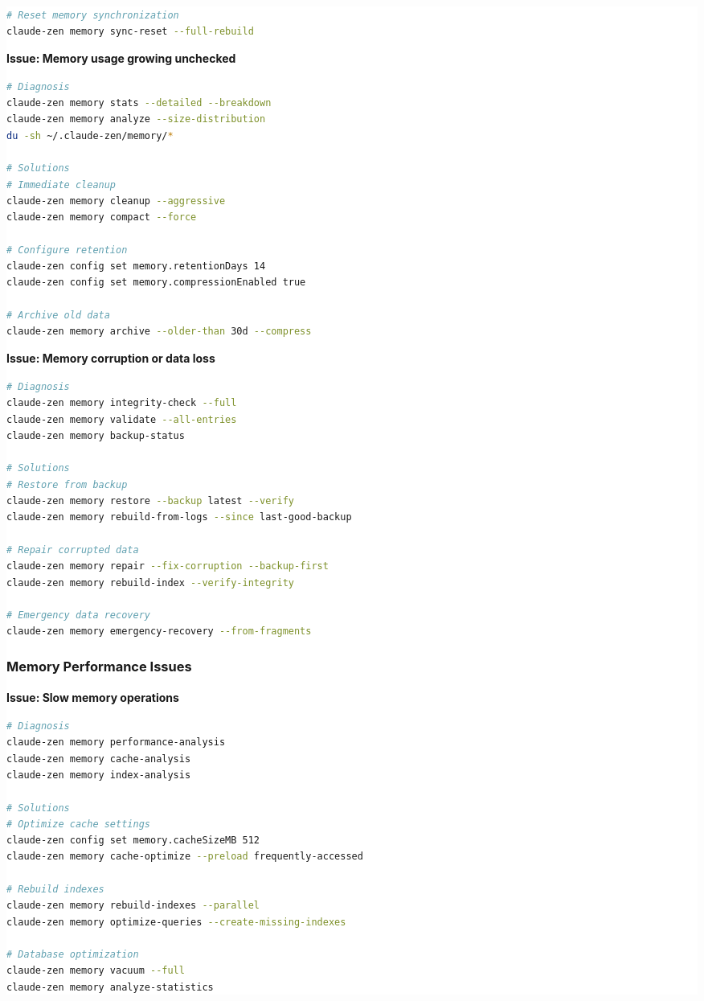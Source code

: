 ```bash
# Reset memory synchronization
claude-zen memory sync-reset --full-rebuild
```

**Issue: Memory usage growing unchecked**
```bash
# Diagnosis
claude-zen memory stats --detailed --breakdown
claude-zen memory analyze --size-distribution
du -sh ~/.claude-zen/memory/*

# Solutions
# Immediate cleanup
claude-zen memory cleanup --aggressive
claude-zen memory compact --force

# Configure retention
claude-zen config set memory.retentionDays 14
claude-zen config set memory.compressionEnabled true

# Archive old data
claude-zen memory archive --older-than 30d --compress
```

**Issue: Memory corruption or data loss**
```bash
# Diagnosis
claude-zen memory integrity-check --full
claude-zen memory validate --all-entries
claude-zen memory backup-status

# Solutions
# Restore from backup
claude-zen memory restore --backup latest --verify
claude-zen memory rebuild-from-logs --since last-good-backup

# Repair corrupted data
claude-zen memory repair --fix-corruption --backup-first
claude-zen memory rebuild-index --verify-integrity

# Emergency data recovery
claude-zen memory emergency-recovery --from-fragments
```

### Memory Performance Issues

**Issue: Slow memory operations**
```bash
# Diagnosis
claude-zen memory performance-analysis
claude-zen memory cache-analysis
claude-zen memory index-analysis

# Solutions
# Optimize cache settings
claude-zen config set memory.cacheSizeMB 512
claude-zen memory cache-optimize --preload frequently-accessed

# Rebuild indexes
claude-zen memory rebuild-indexes --parallel
claude-zen memory optimize-queries --create-missing-indexes

# Database optimization
claude-zen memory vacuum --full
claude-zen memory analyze-statistics
```
